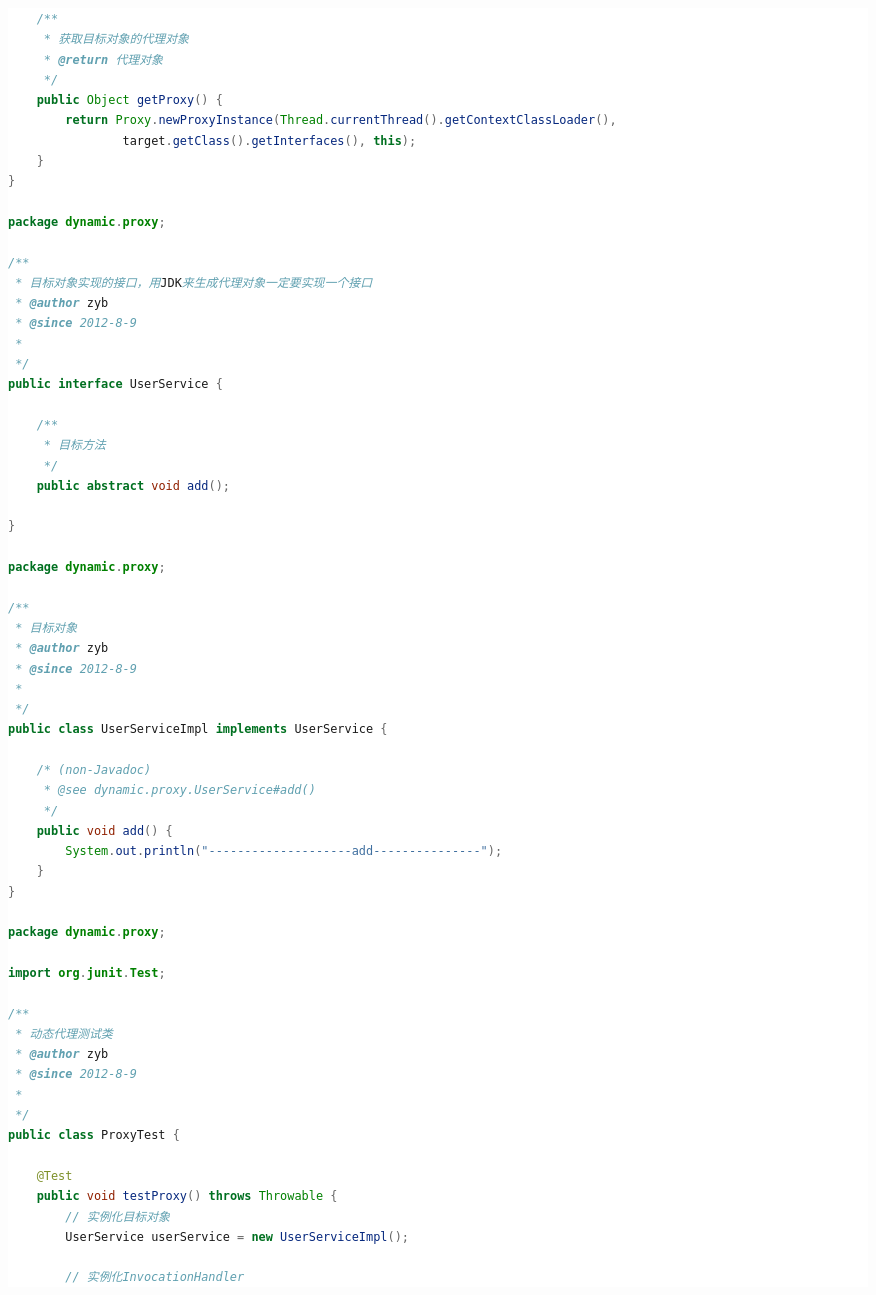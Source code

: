 ```java
    /** 
     * 获取目标对象的代理对象 
     * @return 代理对象 
     */  
    public Object getProxy() {  
        return Proxy.newProxyInstance(Thread.currentThread().getContextClassLoader(),   
                target.getClass().getInterfaces(), this);  
    }  
}  
  
package dynamic.proxy;  
  
/** 
 * 目标对象实现的接口，用JDK来生成代理对象一定要实现一个接口 
 * @author zyb 
 * @since 2012-8-9 
 * 
 */  
public interface UserService {  
  
    /** 
     * 目标方法  
     */  
    public abstract void add();  
  
}  
  
package dynamic.proxy;   
  
/** 
 * 目标对象 
 * @author zyb 
 * @since 2012-8-9 
 * 
 */  
public class UserServiceImpl implements UserService {  
  
    /* (non-Javadoc) 
     * @see dynamic.proxy.UserService#add() 
     */  
    public void add() {  
        System.out.println("--------------------add---------------");  
    }  
}  
  
package dynamic.proxy;   
  
import org.junit.Test;  
  
/** 
 * 动态代理测试类 
 * @author zyb 
 * @since 2012-8-9 
 * 
 */  
public class ProxyTest {  
  
    @Test  
    public void testProxy() throws Throwable {  
        // 实例化目标对象  
        UserService userService = new UserServiceImpl();  
          
        // 实例化InvocationHandler  
```